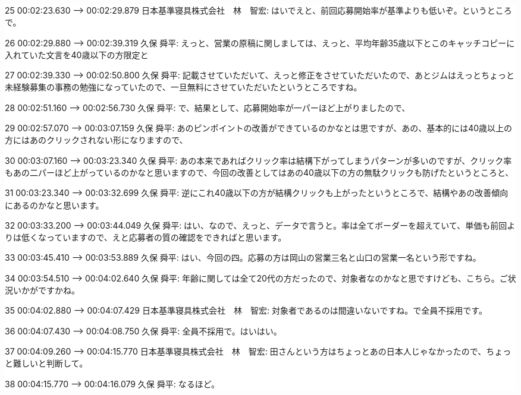 25
00:02:23.630 --> 00:02:29.879
日本基準寝具株式会社　林　智宏: はいでえと、前回応募開始率が基準よりも低いぞ。というところで。

26
00:02:29.880 --> 00:02:39.319
久保 舜平: えっと、営業の原稿に関しましては、えっと、平均年齢35歳以下とこのキャッチコピーに入れていた文言を40歳以下の方限定と

27
00:02:39.330 --> 00:02:50.800
久保 舜平: 記載させていただいて、えっと修正をさせていただいたので、あとジムはえっとちょっと未経験募集の事務の勉強になっていたので、一旦無料にさせていただいたというところですね。

28
00:02:51.160 --> 00:02:56.730
久保 舜平: で、結果として、応募開始率が一パーほど上がりましたので、

29
00:02:57.070 --> 00:03:07.159
久保 舜平: あのピンポイントの改善ができているのかなとは思ですが、あの、基本的には40歳以上の方にはあのクリックされない形になりますので、

30
00:03:07.160 --> 00:03:23.340
久保 舜平: あの本来であればクリック率は結構下がってしまうパターンが多いのですが、クリック率もあの二パーほど上がっているのかなと思いますので、今回の改善としてはあの40歳以下の方の無駄クリックも防げたというところと、

31
00:03:23.340 --> 00:03:32.699
久保 舜平: 逆にこれ40歳以下の方が結構クリックも上がったというところで、結構やあの改善傾向にあるのかなと思います。

32
00:03:33.200 --> 00:03:44.049
久保 舜平: はい、なので、えっと、データで言うと。率は全てボーダーを超えていて、単価も前回よりは低くなっていますので、えと応募者の質の確認をできればと思います。

33
00:03:45.410 --> 00:03:53.889
久保 舜平: はい、今回の四。応募の方は岡山の営業三名と山口の営業一名という形ですね。

34
00:03:54.510 --> 00:04:02.640
久保 舜平: 年齢に関しては全て20代の方だったので、対象者なのかなと思ですけども、こちら。ご状況いかがですかね。

35
00:04:02.880 --> 00:04:07.429
日本基準寝具株式会社　林　智宏: 対象者であるのは間違いないですね。で全員不採用です。

36
00:04:07.430 --> 00:04:08.750
久保 舜平: 全員不採用で。はいはい。

37
00:04:09.260 --> 00:04:15.770
日本基準寝具株式会社　林　智宏: 田さんという方はちょっとあの日本人じゃなかったので、ちょっと難しいと判断して。

38
00:04:15.770 --> 00:04:16.079
久保 舜平: なるほど。
